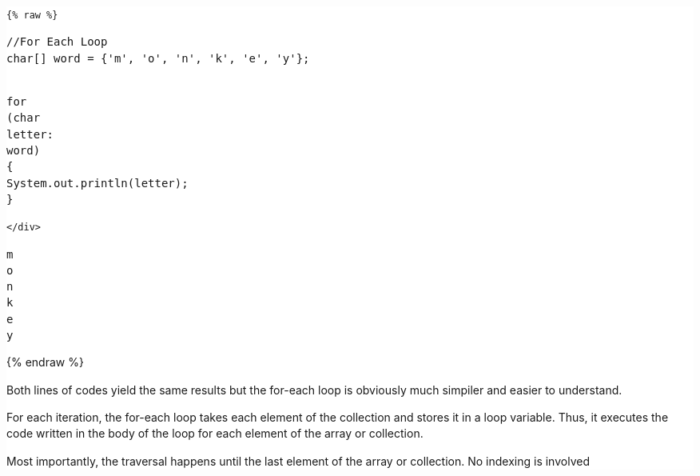     {% raw %}
    
<div class="cell border-box-sizing code_cell rendered">
<div class="input">

<div class="inner_cell">
    <div class="input_area">
<div class=" highlight hl-java"><pre><span></span><span class="c1">//For Each Loop</span>
<span class="kt">char</span><span class="o">[]</span> <span class="n">word</span> <span class="o">=</span> <span class="p">{</span><span class="sc">&#39;m&#39;</span><span class="p">,</span> <span class="sc">&#39;o&#39;</span><span class="p">,</span> <span class="sc">&#39;n&#39;</span><span class="p">,</span> <span class="sc">&#39;k&#39;</span><span class="p">,</span> <span class="sc">&#39;e&#39;</span><span class="p">,</span> <span class="sc">&#39;y&#39;</span><span class="p">};</span>
  
<span class="k">for</span> <span class="p">(</span><span class="kt">char</span> <span class="n">letter</span><span class="p">:</span> <span class="n">word</span><span class="p">)</span> <span class="p">{</span>
  <span class="n">System</span><span class="p">.</span><span class="na">out</span><span class="p">.</span><span class="na">println</span><span class="p">(</span><span class="n">letter</span><span class="p">);</span>
<span class="p">}</span>
</pre></div>

    </div>
</div>
</div>

<div class="output_wrapper">
<div class="output">

<div class="output_area">

<div class="output_subarea output_stream output_stdout output_text">
<pre>m
o
n
k
e
y
</pre>
</div>
</div>

</div>
</div>

</div>
    {% endraw %}

<div class="cell border-box-sizing text_cell rendered"><div class="inner_cell">
<div class="text_cell_render border-box-sizing rendered_html">
<p>Both lines of codes yield the same results but the for-each loop is obviously much simpiler and easier to understand.</p>

</div>
</div>
</div>
<div class="cell border-box-sizing text_cell rendered"><div class="inner_cell">
<div class="text_cell_render border-box-sizing rendered_html">
<p>For each iteration, the for-each loop takes each element of the collection and stores it in a loop variable. Thus, it executes the code written in the body of the loop for each element of the array or collection.</p>
<p>Most importantly, the traversal happens until the last element of the array or collection. No indexing is involved</p>
